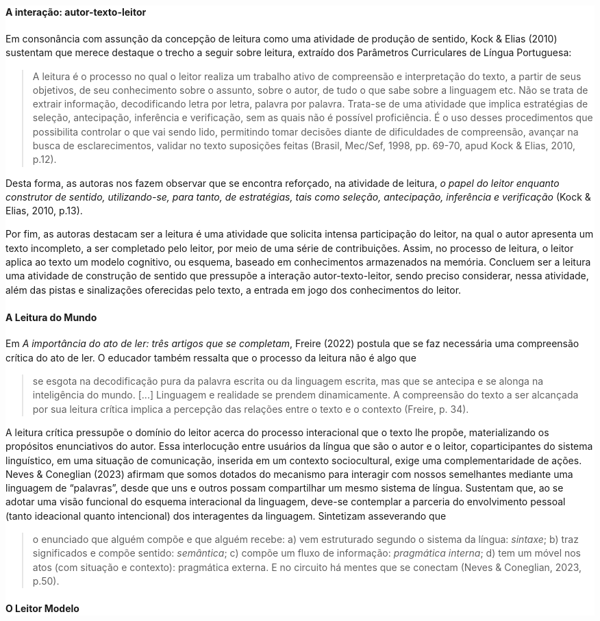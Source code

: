 #### A interação: autor-texto-leitor

Em consonância com assunção da concepção de leitura como uma atividade de produção de sentido, Kock &amp; Elias (2010) sustentam que merece destaque o trecho a seguir sobre leitura, extraído dos Parâmetros Curriculares de Língua Portuguesa:

> A leitura é o processo no qual o leitor realiza um trabalho ativo de compreensão e interpretação do texto, a partir de seus objetivos, de seu conhecimento sobre o assunto, sobre o autor, de tudo o que sabe sobre a linguagem etc. Não se trata de extrair informação, decodificando letra por letra, palavra por palavra. Trata-se de uma atividade que implica estratégias de seleção, antecipação, inferência e verificação, sem as quais não é possível proficiência. É o uso desses procedimentos que possibilita controlar o que vai sendo lido, permitindo tomar decisões diante de dificuldades de compreensão, avançar na busca de esclarecimentos, validar no texto suposições feitas (Brasil, Mec/Sef, 1998, pp. 69-70, apud Kock &amp; Elias, 2010, p.12).


Desta forma, as autoras nos fazem observar que se encontra reforçado, na atividade de leitura, _o papel do leitor enquanto construtor de sentido, utilizando-se, para tanto, de estratégias, tais como seleção, antecipação, inferência e verificação_ (Kock &amp; Elias, 2010, p.13).

Por fim, as autoras destacam ser a leitura é uma atividade que solicita intensa participação do leitor, na qual o autor apresenta um texto incompleto, a ser completado pelo leitor, por meio de uma série de contribuições. Assim, no processo de leitura, o leitor aplica ao texto um modelo cognitivo, ou esquema, baseado em conhecimentos armazenados na memória. Concluem ser a leitura uma atividade de construção de sentido que pressupõe a interação autor-texto-leitor, sendo preciso considerar, nessa atividade, além das pistas e sinalizações oferecidas pelo texto, a entrada em jogo dos conhecimentos do leitor.

#### A Leitura do Mundo

Em _A importância do ato de ler: três artigos que se completam_, Freire (2022) postula que se faz necessária uma compreensão crítica do ato de ler. O educador também ressalta que o processo da leitura não é algo que


> se esgota na decodificação pura da palavra escrita ou da linguagem escrita, mas que se antecipa e se alonga na inteligência do mundo. [...] Linguagem e realidade se prendem dinamicamente. A compreensão do texto a ser alcançada por sua leitura crítica implica a percepção das relações entre o texto e o contexto (Freire, p. 34).

A leitura crítica pressupõe o domínio do leitor acerca do processo interacional que o texto lhe propõe, materializando os propósitos enunciativos do autor. Essa interlocução entre usuários da língua que são o autor e o leitor, coparticipantes do sistema linguístico, em uma situação de comunicação, inserida em um contexto sociocultural, exige uma complementaridade de ações. Neves &amp; Coneglian (2023) afirmam que somos dotados do mecanismo para interagir com nossos semelhantes mediante uma linguagem de “palavras”, desde que uns e outros possam compartilhar um mesmo sistema de língua. Sustentam que, ao se adotar uma visão funcional do esquema interacional da linguagem, deve-se contemplar a parceria do envolvimento pessoal (tanto ideacional quanto intencional) dos interagentes da linguagem. Sintetizam asseverando que

> o enunciado que alguém compõe e que alguém recebe: a) vem estruturado segundo o sistema da língua: _sintaxe_; b) traz significados e compõe sentido: _semântica_; c) compõe um fluxo de informação: _pragmática interna_; d) tem um móvel nos atos (com situação e contexto): pragmática externa. E no circuito há mentes que se conectam (Neves &amp; Coneglian, 2023, p.50).

#### O Leitor Modelo
